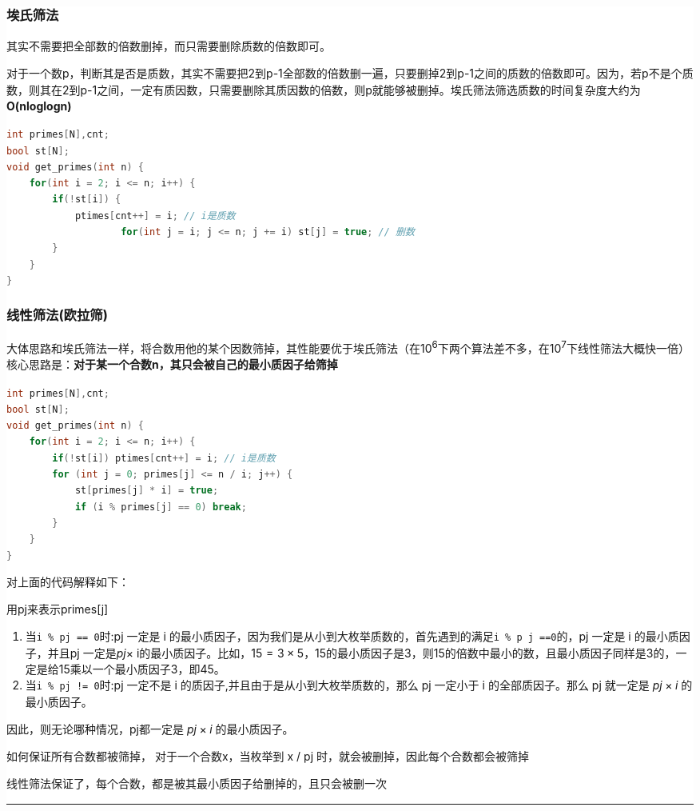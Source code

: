 ### **埃氏筛法**

其实不需要把全部数的倍数删掉，而只需要删除质数的倍数即可。

对于一个数p，判断其是否是质数，其实不需要把2到p-1全部数的倍数删一遍，只要删掉2到p-1之间的质数的倍数即可。因为，若p不是个质数，则其在2到p-1之间，一定有质因数，只需要删除其质因数的倍数，则p就能够被删掉。埃氏筛法筛选质数的时间复杂度大约为**O(nloglogn)**

```cpp
int primes[N],cnt;
bool st[N];
void get_primes(int n) {
	for(int i = 2; i <= n; i++) {
	    if(!st[i]) {
            ptimes[cnt++] = i; // i是质数
		    		for(int j = i; j <= n; j += i) st[j] = true; // 删数
        }
	}
}
```

### **线性筛法(欧拉筛)**

大体思路和埃氏筛法一样，将合数用他的某个因数筛掉，其性能要优于埃氏筛法（在$10^{6}$下两个算法差不多，在$10^{7}$下线性筛法大概快一倍）核心思路是：**对于某一个合数n，其只会被自己的最小质因子给筛掉**

```cpp
int primes[N],cnt;
bool st[N];
void get_primes(int n) {
	for(int i = 2; i <= n; i++) {
		if(!st[i]) ptimes[cnt++] = i; // i是质数
        for (int j = 0; primes[j] <= n / i; j++) {
            st[primes[j] * i] = true;
            if (i % primes[j] == 0) break;
        }
	}
}

```

对上面的代码解释如下：

用pj来表示primes[j]

1. 当`i % pj == 0`时:pj 一定是 i 的最小质因子，因为我们是从小到大枚举质数的，首先遇到的满足`i % p j ==0`的，pj 一定是 i 的最小质因子，并且pj 一定是$pj \times$ i的最小质因子。比如，$15 = 3 \times 5$，15的最小质因子是3，则15的倍数中最小的数，且最小质因子同样是3的，一定是给15乘以一个最小质因子3，即45。
2. 当`i % pj != 0`时:pj 一定不是 i 的质因子,并且由于是从小到大枚举质数的，那么 pj 一定小于 i 的全部质因子。那么 pj 就一定是 $pj \times i$ 的最小质因子。

因此，则无论哪种情况，pj都一定是 $pj \times i$ 的最小质因子。

如何保证所有合数都被筛掉， 对于一个合数x，当枚举到 x / pj 时，就会被删掉，因此每个合数都会被筛掉

线性筛法保证了，每个合数，都是被其最小质因子给删掉的，且只会被删一次

---
